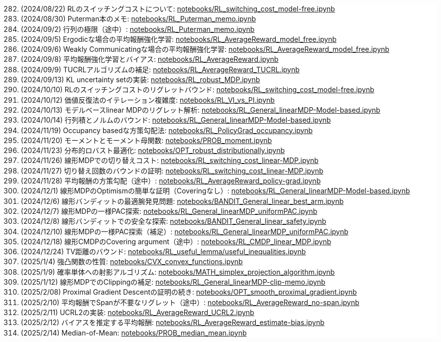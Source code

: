 282. (2024/08/22) RLのスイッチングコストについて: [notebooks/RL_switching_cost_model-free.ipynb](notebooks/RL_switching_cost_model-free.ipynb) 
283. (2024/08/30) Puterman本のメモ: [notebooks/RL_Puterman_memo.ipynb](notebooks/RL_Puterman_memo.ipynb) 
284. (2024/09/2) 行列の極限（途中）: [notebooks/RL_Puterman_memo.ipynb](notebooks/RL_Puterman_memo.ipynb) 
285. (2024/09/5) Ergodicな場合の平均報酬強化学習: [notebooks/RL_AverageReward_model_free.ipynb](notebooks/RL_AverageReward_model_free.ipynb) 
286. (2024/09/6) Weakly Communicatingな場合の平均報酬強化学習: [notebooks/RL_AverageReward_model_free.ipynb](notebooks/RL_AverageReward_model_free.ipynb) 
287. (2024/09/8) 平均報酬強化学習とバイアス: [notebooks/RL_AverageReward.ipynb](notebooks/RL_AverageReward.ipynb) 
288. (2024/09/9) TUCRLアルゴリズムの補足: [notebooks/RL_AverageReward_TUCRL.ipynb](notebooks/RL_AverageReward_TUCRL.ipynb) 
289. (2024/09/13) KL uncertainty setの実装: [notebooks/RL_robust_MDP.ipynb](notebooks/RL_robust_MDP.ipynb) 
290. (2024/10/10) RLのスイッチングコストのリグレットバウンド: [notebooks/RL_switching_cost_model-free.ipynb](notebooks/RL_switching_cost_model-free.ipynb) 
291. (2024/10/12) 価値反復法のイテレーション複雑度: [notebooks/RL_VI_vs_PI.ipynb](notebooks/RL_VI_vs_PI.ipynb) 
292. (2024/10/13) モデルベースlinear MDPのリグレット解析: [notebooks/RL_General_linearMDP-Model-based.ipynb](notebooks/RL_General_linearMDP-Model-based.ipynb) 
293. (2024/10/14) 行列積とノルムのバウンド: [notebooks/RL_General_linearMDP-Model-based.ipynb](notebooks/RL_General_linearMDP-Model-based.ipynb) 
294. (2024/11/19) Occupancy basedな方策勾配法: [notebooks/RL_PolicyGrad_occupancy.ipynb](notebooks/RL_PolicyGrad_occupancy.ipynb) 
295. (2024/11/20) モーメントとモーメント母関数: [notebooks/PROB_moment.ipynb](notebooks/PROB_moment.ipynb) 
296. (2024/11/23) 分布的ロバスト最適化: [notebooks/OPT_robust_distributionally.ipynb](notebooks/OPT_robust_distributionally.ipynb) 
297. (2024/11/26) 線形MDPでの切り替えコスト: [notebooks/RL_switching_cost_linear-MDP.ipynb](notebooks/RL_switching_cost_linear-MDP.ipynb) 
298. (2024/11/27) 切り替え回数のバウンドの証明: [notebooks/RL_switching_cost_linear-MDP.ipynb](notebooks/RL_switching_cost_linear-MDP.ipynb) 
299. (2024/11/28) 平均報酬の方策勾配（途中）: [notebooks/RL_AverageReward_policy-grad.ipynb](notebooks/RL_AverageReward_policy-grad.ipynb) 
300. (2024/12/1) 線形MDPのOptimismの簡単な証明（Coveringなし）: [notebooks/RL_General_linearMDP-Model-based.ipynb](notebooks/RL_General_linearMDP-Model-based.ipynb) 
301. (2024/12/6) 線形バンディットの最適腕発見問題: [notebooks/BANDIT_General_linear_best_arm.ipynb](notebooks/BANDIT_General_linear_best_arm.ipynb) 
302. (2024/12/7) 線形MDPの一様PAC探索: [notebooks/RL_General_linearMDP_uniformPAC.ipynb](notebooks/RL_General_linearMDP_uniformPAC.ipynb) 
303. (2024/12/8) 線形バンディットでの安全な探索: [notebooks/BANDIT_General_linear_safety.ipynb](notebooks/BANDIT_General_linear_safety.ipynb) 
304. (2024/12/10) 線形MDPの一様PAC探索（補足）: [notebooks/RL_General_linearMDP_uniformPAC.ipynb](notebooks/RL_General_linearMDP_uniformPAC.ipynb) 
305. (2024/12/18) 線形CMDPのCovering argument（途中）: [notebooks/RL_CMDP_linear_MDP.ipynb](notebooks/RL_CMDP_linear_MDP.ipynb) 
306. (2024/12/24) TV距離のバウンド: [notebooks/RL_useful_lemma/useful_inequalities.ipynb](notebooks/RL_useful_lemma/useful_inequalities.ipynb) 
307. (2025/1/4) 強凸関数の性質: [notebooks/CVX_convex_functions.ipynb](notebooks/CVX_convex_functions.ipynb) 
308. (2025/1/9) 確率単体への射影アルゴリズム: [notebooks/MATH_simplex_projection_algorithm.ipynb](notebooks/MATH_simplex_projection_algorithm.ipynb) 
309. (2025/1/12) 線形MDPでのClippingの補足: [notebooks/RL_General_linearMDP-clip-memo.ipynb](notebooks/RL_General_linearMDP-clip-memo.ipynb) 
310. (2025/2/08) Proximal Gradient Descentの証明の続き: [notebooks/OPT_smooth_proximal_gradient.ipynb](notebooks/OPT_smooth_proximal_gradient.ipynb) 
311. (2025/2/10) 平均報酬でSpanが不要なリグレット（途中）: [notebooks/RL_AverageReward_no-span.ipynb](notebooks/RL_AverageReward_no-span.ipynb) 
312. (2025/2/11) UCRL2の実装: [notebooks/RL_AverageReward_UCRL2.ipynb](notebooks/RL_AverageReward_UCRL2.ipynb) 
313. (2025/2/12) バイアスを推定する平均報酬: [notebooks/RL_AverageReward_estimate-bias.ipynb](notebooks/RL_AverageReward_estimate-bias.ipynb) 
314. (2025/2/14) Median-of-Mean: [notebooks/PROB_median_mean.ipynb](notebooks/PROB_median_mean.ipynb) 